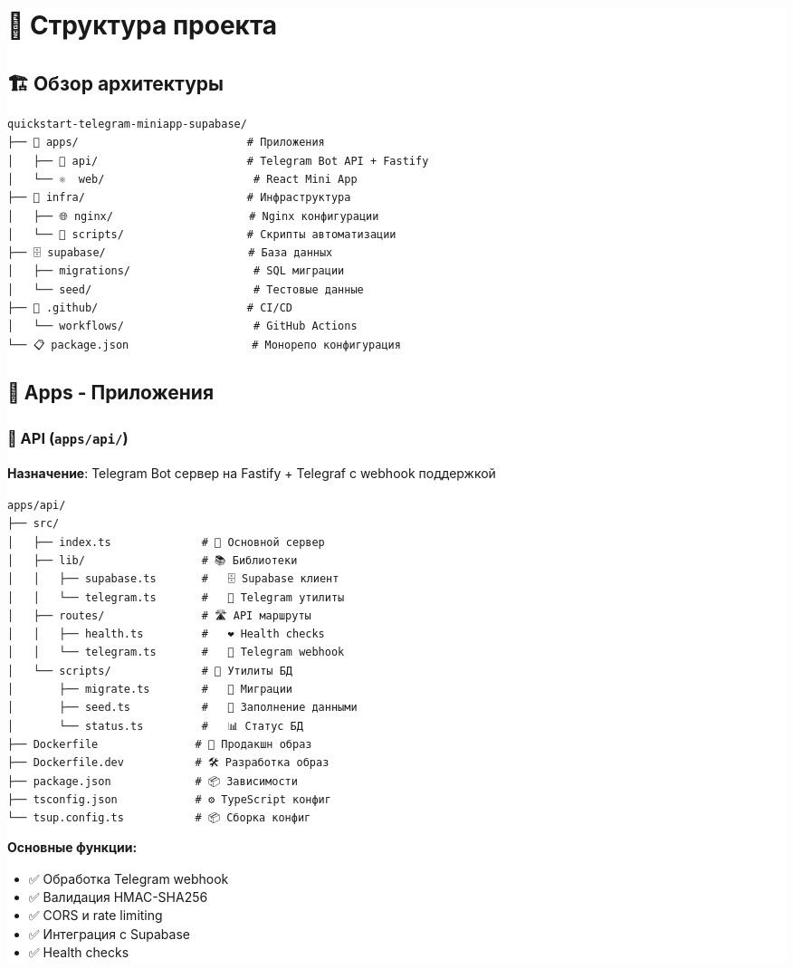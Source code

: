 # 📁 Структура проекта

## 🏗️ Обзор архитектуры

```
quickstart-telegram-miniapp-supabase/
├── 📱 apps/                          # Приложения
│   ├── 🤖 api/                       # Telegram Bot API + Fastify
│   └── ⚛️  web/                       # React Mini App
├── 🚀 infra/                         # Инфраструктура
│   ├── 🌐 nginx/                     # Nginx конфигурации
│   └── 📜 scripts/                   # Скрипты автоматизации
├── 🗄️ supabase/                      # База данных
│   ├── migrations/                   # SQL миграции
│   └── seed/                         # Тестовые данные
├── 🔄 .github/                       # CI/CD
│   └── workflows/                    # GitHub Actions
└── 📋 package.json                   # Монорепо конфигурация
```

## 📱 Apps - Приложения

### 🤖 API (`apps/api/`)

**Назначение**: Telegram Bot сервер на Fastify + Telegraf с webhook поддержкой

```
apps/api/
├── src/
│   ├── index.ts              # 🚀 Основной сервер
│   ├── lib/                  # 📚 Библиотеки
│   │   ├── supabase.ts       #   🗄️ Supabase клиент
│   │   └── telegram.ts       #   📱 Telegram утилиты
│   ├── routes/               # 🛣️ API маршруты
│   │   ├── health.ts         #   ❤️ Health checks
│   │   └── telegram.ts       #   🤖 Telegram webhook
│   └── scripts/              # 📜 Утилиты БД
│       ├── migrate.ts        #   🔄 Миграции
│       ├── seed.ts           #   🌱 Заполнение данными
│       └── status.ts         #   📊 Статус БД
├── Dockerfile               # 🐳 Продакшн образ
├── Dockerfile.dev           # 🛠️ Разработка образ
├── package.json             # 📦 Зависимости
├── tsconfig.json            # ⚙️ TypeScript конфиг
└── tsup.config.ts           # 📦 Сборка конфиг
```

**Основные функции:**
- ✅ Обработка Telegram webhook
- ✅ Валидация HMAC-SHA256
- ✅ CORS и rate limiting
- ✅ Интеграция с Supabase
- ✅ Health checks
